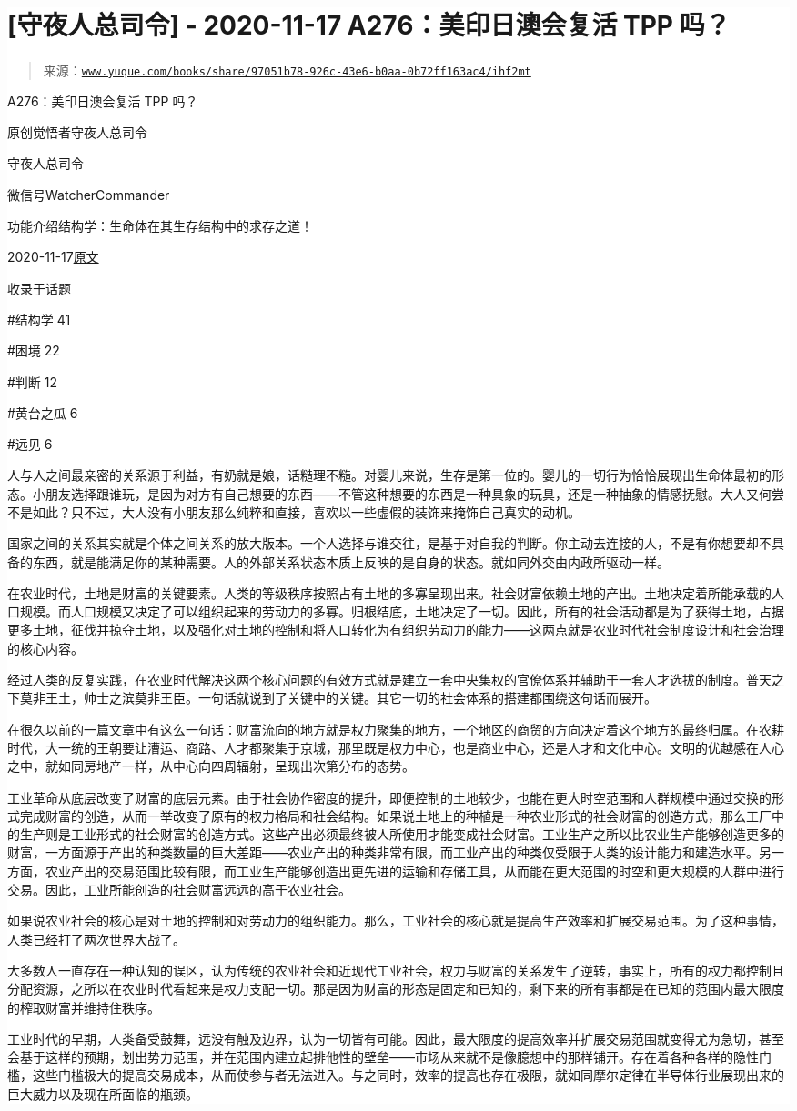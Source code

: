 # [守夜人总司令] - 2020-11-17 A276：美印日澳会复活 TPP 吗？

> 来源：[`www.yuque.com/books/share/97051b78-926c-43e6-b0aa-0b72ff163ac4/ihf2mt`](https://www.yuque.com/books/share/97051b78-926c-43e6-b0aa-0b72ff163ac4/ihf2mt)



A276：美印日澳会复活 TPP 吗？ 

原创觉悟者守夜人总司令 

守夜人总司令 

微信号WatcherCommander 

功能介绍结构学：生命体在其生存结构中的求存之道！ 

2020-11-17[原文](https://mp.weixin.qq.com/s?__biz=MzAxNDk1NjI2Mw==&mid=2247486065&idx=1&sn=b7ec0e4b154a90170d76e9532c3ed4a2&chksm=9b8a29f9acfda0ef4db90e00e609a100af212c7ccc96ed020de34aceb5f8f60c068024d35c30&scene=27#wechat_redirect&cpage=90) 

收录于话题 

#结构学 41 

#困境 22 

#判断 12 

#黄台之瓜 6 

#远见 6 

人与人之间最亲密的关系源于利益，有奶就是娘，话糙理不糙。对婴儿来说，生存是第一位的。婴儿的一切行为恰恰展现出生命体最初的形态。小朋友选择跟谁玩，是因为对方有自己想要的东西——不管这种想要的东西是一种具象的玩具，还是一种抽象的情感抚慰。大人又何尝不是如此？只不过，大人没有小朋友那么纯粹和直接，喜欢以一些虚假的装饰来掩饰自己真实的动机。 

国家之间的关系其实就是个体之间关系的放大版本。一个人选择与谁交往，是基于对自我的判断。你主动去连接的人，不是有你想要却不具备的东西，就是能满足你的某种需要。人的外部关系状态本质上反映的是自身的状态。就如同外交由内政所驱动一样。 

在农业时代，土地是财富的关键要素。人类的等级秩序按照占有土地的多寡呈现出来。社会财富依赖土地的产出。土地决定着所能承载的人口规模。而人口规模又决定了可以组织起来的劳动力的多寡。归根结底，土地决定了一切。因此，所有的社会活动都是为了获得土地，占据更多土地，征伐并掠夺土地，以及强化对土地的控制和将人口转化为有组织劳动力的能力——这两点就是农业时代社会制度设计和社会治理的核心内容。 

经过人类的反复实践，在农业时代解决这两个核心问题的有效方式就是建立一套中央集权的官僚体系并辅助于一套人才选拔的制度。普天之下莫非王土，帅士之滨莫非王臣。一句话就说到了关键中的关键。其它一切的社会体系的搭建都围绕这句话而展开。 

在很久以前的一篇文章中有这么一句话：财富流向的地方就是权力聚集的地方，一个地区的商贸的方向决定着这个地方的最终归属。在农耕时代，大一统的王朝要让漕运、商路、人才都聚集于京城，那里既是权力中心，也是商业中心，还是人才和文化中心。文明的优越感在人心之中，就如同房地产一样，从中心向四周辐射，呈现出次第分布的态势。 

工业革命从底层改变了财富的底层元素。由于社会协作密度的提升，即便控制的土地较少，也能在更大时空范围和人群规模中通过交换的形式完成财富的创造，从而一举改变了原有的权力格局和社会结构。如果说土地上的种植是一种农业形式的社会财富的创造方式，那么工厂中的生产则是工业形式的社会财富的创造方式。这些产出必须最终被人所使用才能变成社会财富。工业生产之所以比农业生产能够创造更多的财富，一方面源于产出的种类数量的巨大差距——农业产出的种类非常有限，而工业产出的种类仅受限于人类的设计能力和建造水平。另一方面，农业产出的交易范围比较有限，而工业生产能够创造出更先进的运输和存储工具，从而能在更大范围的时空和更大规模的人群中进行交易。因此，工业所能创造的社会财富远远的高于农业社会。 

如果说农业社会的核心是对土地的控制和对劳动力的组织能力。那么，工业社会的核心就是提高生产效率和扩展交易范围。为了这种事情，人类已经打了两次世界大战了。 

大多数人一直存在一种认知的误区，认为传统的农业社会和近现代工业社会，权力与财富的关系发生了逆转，事实上，所有的权力都控制且分配资源，之所以在农业时代看起来是权力支配一切。那是因为财富的形态是固定和已知的，剩下来的所有事都是在已知的范围内最大限度的榨取财富并维持住秩序。 

工业时代的早期，人类备受鼓舞，远没有触及边界，认为一切皆有可能。因此，最大限度的提高效率并扩展交易范围就变得尤为急切，甚至会基于这样的预期，划出势力范围，并在范围内建立起排他性的壁垒——市场从来就不是像臆想中的那样铺开。存在着各种各样的隐性门槛，这些门槛极大的提高交易成本，从而使参与者无法进入。与之同时，效率的提高也存在极限，就如同摩尔定律在半导体行业展现出来的巨大威力以及现在所面临的瓶颈。 
